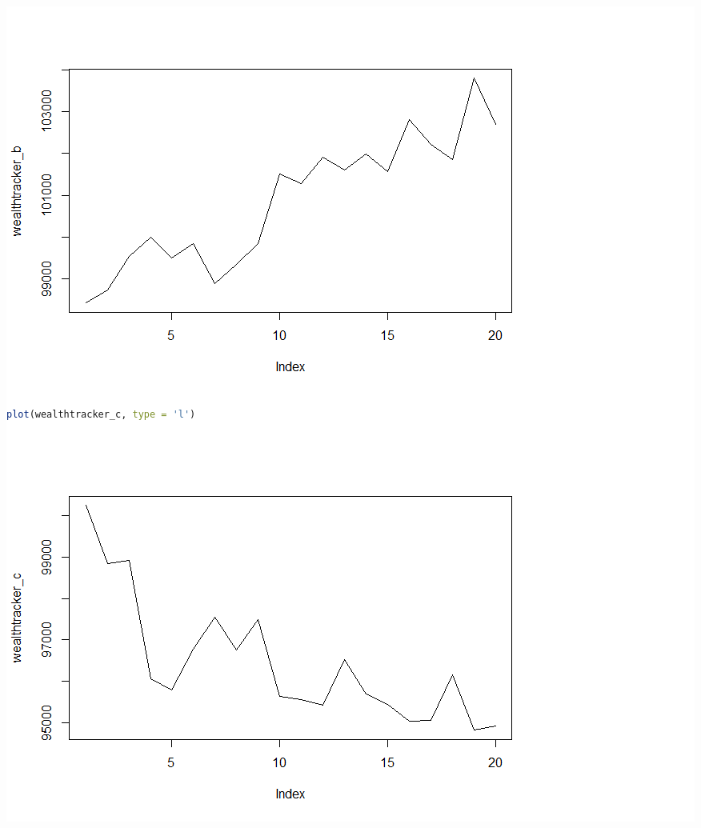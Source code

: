 ![](finalproj_files/figure-gfm/unnamed-chunk-8-2.png)

``` r
plot(wealthtracker_c, type = 'l')
```

![](finalproj_files/figure-gfm/unnamed-chunk-8-3.png)
